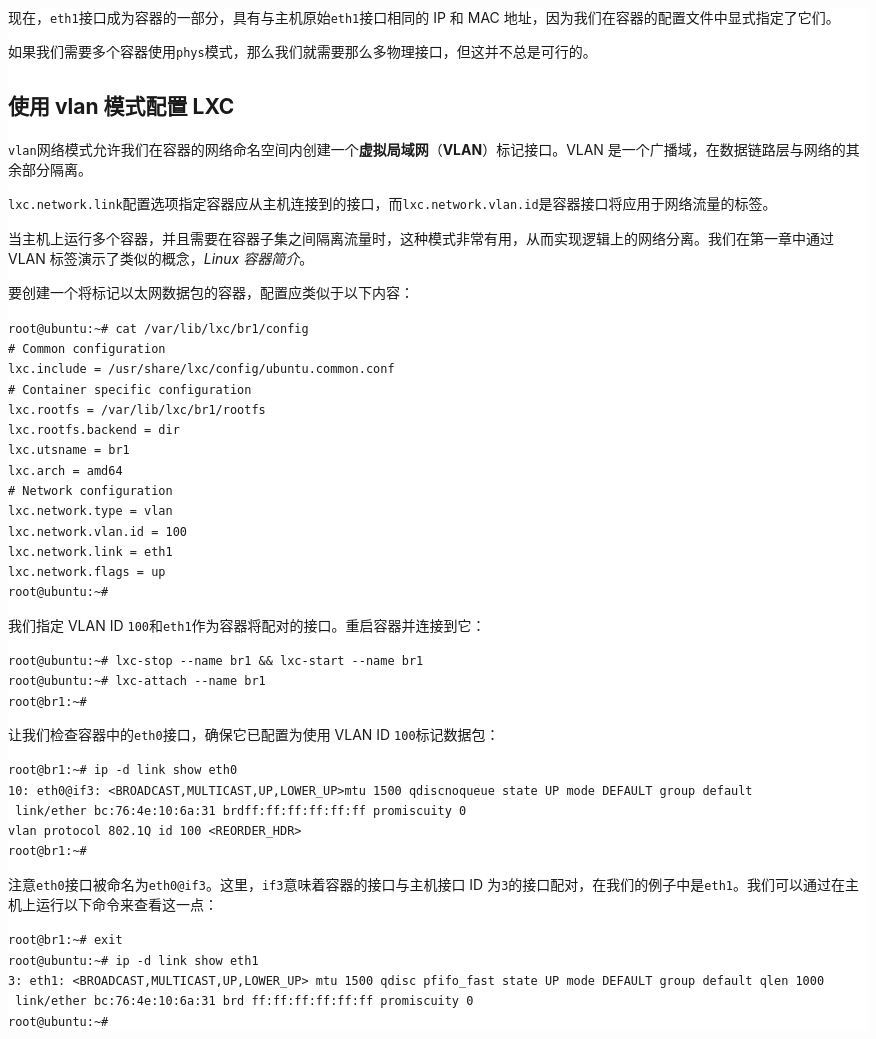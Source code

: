 现在，`eth1`接口成为容器的一部分，具有与主机原始`eth1`接口相同的 IP 和 MAC 地址，因为我们在容器的配置文件中显式指定了它们。

如果我们需要多个容器使用`phys`模式，那么我们就需要那么多物理接口，但这并不总是可行的。

## 使用 vlan 模式配置 LXC

`vlan`网络模式允许我们在容器的网络命名空间内创建一个**虚拟局域网**（**VLAN**）标记接口。VLAN 是一个广播域，在数据链路层与网络的其余部分隔离。

`lxc.network.link`配置选项指定容器应从主机连接到的接口，而`lxc.network.vlan.id`是容器接口将应用于网络流量的标签。

当主机上运行多个容器，并且需要在容器子集之间隔离流量时，这种模式非常有用，从而实现逻辑上的网络分离。我们在第一章中通过 VLAN 标签演示了类似的概念，*Linux 容器简介*。

要创建一个将标记以太网数据包的容器，配置应类似于以下内容：

```
root@ubuntu:~# cat /var/lib/lxc/br1/config
# Common configuration
lxc.include = /usr/share/lxc/config/ubuntu.common.conf
# Container specific configuration
lxc.rootfs = /var/lib/lxc/br1/rootfs
lxc.rootfs.backend = dir
lxc.utsname = br1
lxc.arch = amd64
# Network configuration
lxc.network.type = vlan
lxc.network.vlan.id = 100
lxc.network.link = eth1
lxc.network.flags = up
root@ubuntu:~#

```

我们指定 VLAN ID `100`和`eth1`作为容器将配对的接口。重启容器并连接到它：

```
root@ubuntu:~# lxc-stop --name br1 && lxc-start --name br1
root@ubuntu:~# lxc-attach --name br1
root@br1:~#

```

让我们检查容器中的`eth0`接口，确保它已配置为使用 VLAN ID `100`标记数据包：

```
root@br1:~# ip -d link show eth0
10: eth0@if3: <BROADCAST,MULTICAST,UP,LOWER_UP>mtu 1500 qdiscnoqueue state UP mode DEFAULT group default
 link/ether bc:76:4e:10:6a:31 brdff:ff:ff:ff:ff:ff promiscuity 0
vlan protocol 802.1Q id 100 <REORDER_HDR>
root@br1:~#

```

注意`eth0`接口被命名为`eth0@if3`。这里，`if3`意味着容器的接口与主机接口 ID 为`3`的接口配对，在我们的例子中是`eth1`。我们可以通过在主机上运行以下命令来查看这一点：

```
root@br1:~# exit
root@ubuntu:~# ip -d link show eth1
3: eth1: <BROADCAST,MULTICAST,UP,LOWER_UP> mtu 1500 qdisc pfifo_fast state UP mode DEFAULT group default qlen 1000
 link/ether bc:76:4e:10:6a:31 brd ff:ff:ff:ff:ff:ff promiscuity 0
root@ubuntu:~#

```
